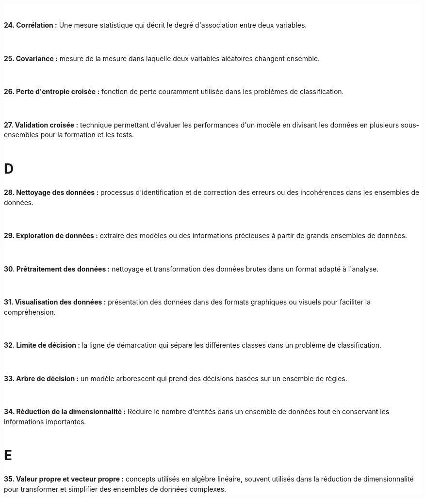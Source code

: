 <br/>

**24. Corrélation :** Une mesure statistique qui décrit le degré d'association entre deux variables.

<br/>

**25. Covariance :** mesure de la mesure dans laquelle deux variables aléatoires changent ensemble.

<br/>

**26. Perte d'entropie croisée :** fonction de perte couramment utilisée dans les problèmes de classification.

<br/>

**27. Validation croisée :** technique permettant d'évaluer les performances d'un modèle en divisant les données en plusieurs sous-ensembles pour la formation et les tests.

# D

**28. Nettoyage des données :** processus d'identification et de correction des erreurs ou des incohérences dans les ensembles de données.

<br/>

**29. Exploration de données :** extraire des modèles ou des informations précieuses à partir de grands ensembles de données.

<br/>

**30. Prétraitement des données :** nettoyage et transformation des données brutes dans un format adapté à l'analyse.

<br/>

**31. Visualisation des données :** présentation des données dans des formats graphiques ou visuels pour faciliter la compréhension.

<br/>

**32. Limite de décision :** la ligne de démarcation qui sépare les différentes classes dans un problème de classification.

<br/>

**33. Arbre de décision :** un modèle arborescent qui prend des décisions basées sur un ensemble de règles.

<br/>

**34. Réduction de la dimensionnalité :** Réduire le nombre d'entités dans un ensemble de données tout en conservant les informations importantes.

# E

**35. Valeur propre et vecteur propre :** concepts utilisés en algèbre linéaire, souvent utilisés dans la réduction de dimensionnalité pour transformer et simplifier des ensembles de données complexes.
